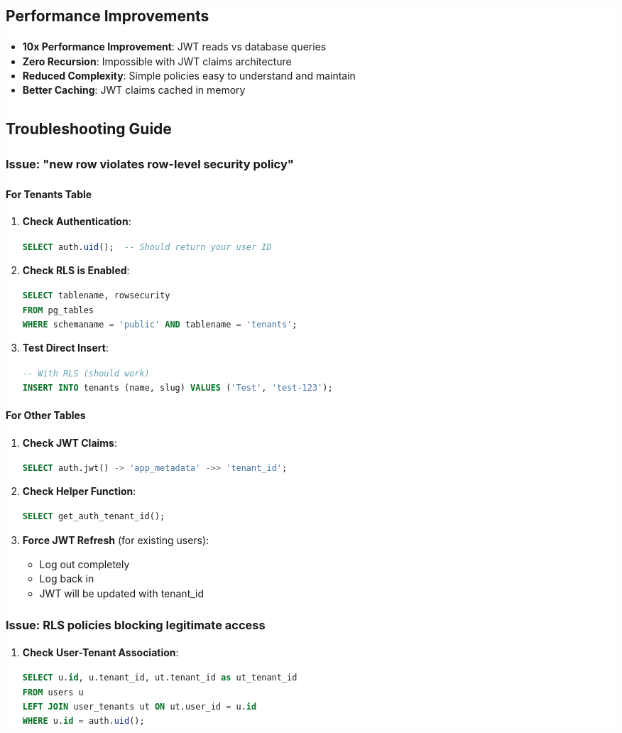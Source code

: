 ## Performance Improvements

- **10x Performance Improvement**: JWT reads vs database queries
- **Zero Recursion**: Impossible with JWT claims architecture
- **Reduced Complexity**: Simple policies easy to understand and maintain
- **Better Caching**: JWT claims cached in memory

## Troubleshooting Guide

### Issue: "new row violates row-level security policy"

#### For Tenants Table
1. **Check Authentication**:
   ```sql
   SELECT auth.uid();  -- Should return your user ID
   ```

2. **Check RLS is Enabled**:
   ```sql
   SELECT tablename, rowsecurity 
   FROM pg_tables 
   WHERE schemaname = 'public' AND tablename = 'tenants';
   ```

3. **Test Direct Insert**:
   ```sql
   -- With RLS (should work)
   INSERT INTO tenants (name, slug) VALUES ('Test', 'test-123');
   ```

#### For Other Tables
1. **Check JWT Claims**:
   ```sql
   SELECT auth.jwt() -> 'app_metadata' ->> 'tenant_id';
   ```

2. **Check Helper Function**:
   ```sql
   SELECT get_auth_tenant_id();
   ```

3. **Force JWT Refresh** (for existing users):
   - Log out completely
   - Log back in
   - JWT will be updated with tenant_id

### Issue: RLS policies blocking legitimate access

1. **Check User-Tenant Association**:
   ```sql
   SELECT u.id, u.tenant_id, ut.tenant_id as ut_tenant_id
   FROM users u
   LEFT JOIN user_tenants ut ON ut.user_id = u.id
   WHERE u.id = auth.uid();
   ```
